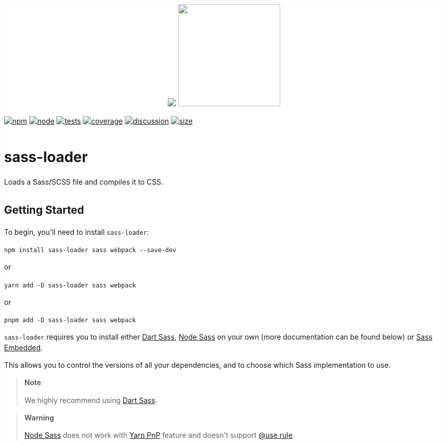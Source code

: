 <div align="center">
  <img height="170"
    src="https://worldvectorlogo.com/logos/sass-1.svg">
  <a href="https://github.com/webpack/webpack">
    <img width="200" height="200"
      src="https://webpack.js.org/assets/icon-square-big.svg">
  </a>
</div>

[![npm][npm]][npm-url]
[![node][node]][node-url]
[![tests][tests]][tests-url]
[![coverage][cover]][cover-url]
[![discussion][discussion]][discussion-url]
[![size][size]][size-url]

# sass-loader

Loads a Sass/SCSS file and compiles it to CSS.

## Getting Started

To begin, you'll need to install `sass-loader`:

```console
npm install sass-loader sass webpack --save-dev
```

or

```console
yarn add -D sass-loader sass webpack
```

or

```console
pnpm add -D sass-loader sass webpack
```

`sass-loader` requires you to install either [Dart Sass](https://github.com/sass/dart-sass), [Node Sass](https://github.com/sass/node-sass) on your own (more documentation can be found below) or [Sass Embedded](https://github.com/sass/embedded-host-node).

This allows you to control the versions of all your dependencies, and to choose which Sass implementation to use.

> **Note**
>
> We highly recommend using [Dart Sass](https://github.com/sass/dart-sass).

> **Warning**
>
> [Node Sass](https://github.com/sass/node-sass) does not work with [Yarn PnP](https://classic.yarnpkg.com/en/docs/pnp/) feature and doesn't support [@use rule](https://sass-lang.com/documentation/at-rules/use).


[npm]: https://img.shields.io/npm/v/sass-loader.svg
[npm-url]: https://npmjs.com/package/sass-loader
[node]: https://img.shields.io/node/v/sass-loader.svg
[node-url]: https://nodejs.org
[tests]: https://github.com/webpack-contrib/sass-loader/workflows/sass-loader/badge.svg
[tests-url]: https://github.com/webpack-contrib/sass-loader/actions
[cover]: https://codecov.io/gh/webpack-contrib/sass-loader/branch/master/graph/badge.svg
[cover-url]: https://codecov.io/gh/webpack-contrib/sass-loader
[discussion]: https://img.shields.io/github/discussions/webpack/webpack
[discussion-url]: https://github.com/webpack/webpack/discussions
[size]: https://packagephobia.now.sh/badge?p=sass-loader
[size-url]: https://packagephobia.now.sh/result?p=sass-loader